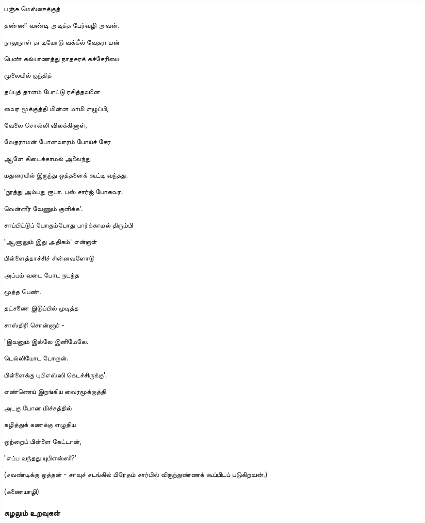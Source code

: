 பஞ்சு மெஸ்ஸுக்குத்  

தண்ணி வண்டி அடித்த பேர்வழி அவன்.  

நாலுநாள் தாடியோடு வக்கீல் வேதராமன்  

பெண் கல்யாணத்து நாதசுரக் கச்சேரியை  

மூலையில் குந்தித்  

தப்புத் தாளம் போட்டு ரசித்தவனை  

வைர மூக்குத்தி மின்ன மாமி எழுப்பி,  

வேலை சொல்லி விலக்கினாள்,  

வேதராமன் போனவாரம் போய்ச் சேர  

ஆளே கிடைக்காமல் அலைந்து  

மதுரையில் இருந்து ஒத்தனைக் கூட்டி வந்தது.  

'நூத்து அம்பது ரூபா. பஸ் சார்ஜ் போகவர.  

வென்னீர் வேணும் குளிக்க'.  

சாப்பிட்டுப் போகும்போது பார்க்காமல் திரும்பி  

'ஆனாலும் இது அதிகம்' என்றாள்  

பிள்ளைத்தாச்சிச் சின்னவளோடு  

அப்பம் வடை போட நடந்த  

மூத்த பெண்.  

தட்சணை இடுப்பில் முடித்த  

சாஸ்திரி சொன்னார் -  

'இவனும் இல்லே இனிமேலே.  

டெல்லியோட போறான்.  

பிள்ளைக்கு யுபிஎஸ்ஸி கெடச்சிருக்கு'.  

எண்ணெய் இறங்கிய வைரமூக்குத்தி  

அடகு போன மிச்சத்தில்  

கழித்துக் கணக்கு எழுதிய  

ஒற்றைப் பிள்ளை கேட்டான்,  

'எப்ப வந்தது யுபிஎஸ்ஸி?'  

(சவண்டிக்கு ஒத்தன் - சாவுச் சடங்கில் பிரேதம் சார்பில் விருந்துண்ணக் கூப்பிடப் படுகிறவன்.)  

(கணையாழி)  

  

### **சுழலும் உறவுகள்**  

  
